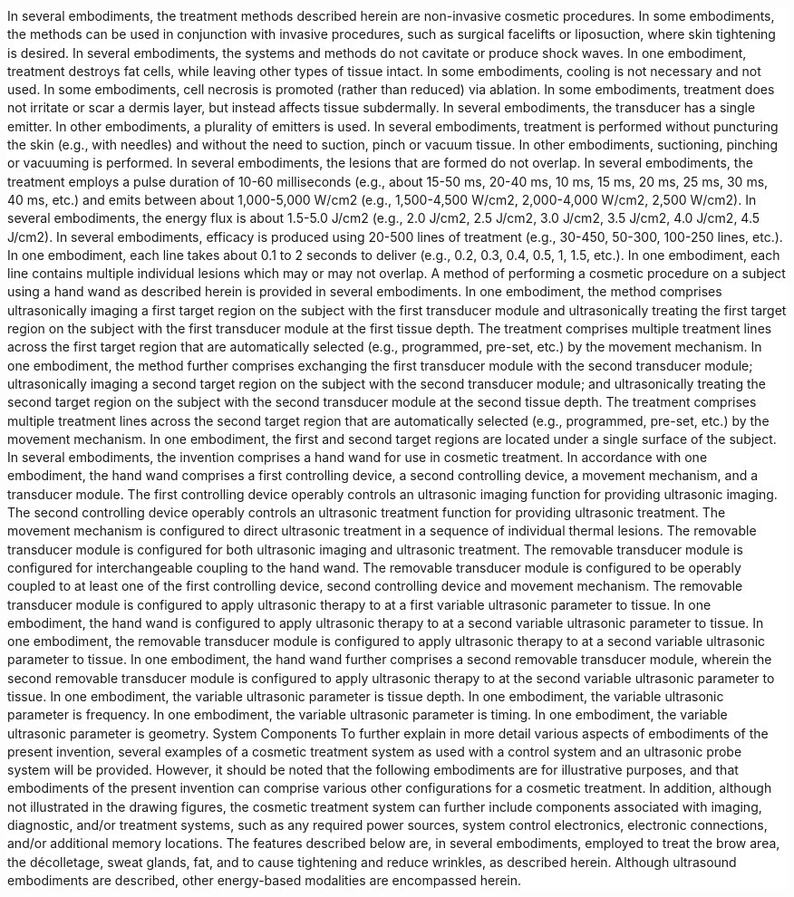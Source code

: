 In several embodiments, the treatment methods described herein are non-invasive cosmetic procedures. In some embodiments, the methods can be used in conjunction with invasive procedures, such as surgical facelifts or liposuction, where skin tightening is desired. In several embodiments, the systems and methods do not cavitate or produce shock waves. In one embodiment, treatment destroys fat cells, while leaving other types of tissue intact. In some embodiments, cooling is not necessary and not used. In some embodiments, cell necrosis is promoted (rather than reduced) via ablation. In some embodiments, treatment does not irritate or scar a dermis layer, but instead affects tissue subdermally. In several embodiments, the transducer has a single emitter. In other embodiments, a plurality of emitters is used. In several embodiments, treatment is performed without puncturing the skin (e.g., with needles) and without the need to suction, pinch or vacuum tissue. In other embodiments, suctioning, pinching or vacuuming is performed. In several embodiments, the lesions that are formed do not overlap. In several embodiments, the treatment employs a pulse duration of 10-60 milliseconds (e.g., about 15-50 ms, 20-40 ms, 10 ms, 15 ms, 20 ms, 25 ms, 30 ms, 40 ms, etc.) and emits between about 1,000-5,000 W/cm2 (e.g., 1,500-4,500 W/cm2, 2,000-4,000 W/cm2, 2,500 W/cm2). In several embodiments, the energy flux is about 1.5-5.0 J/cm2 (e.g., 2.0 J/cm2, 2.5 J/cm2, 3.0 J/cm2, 3.5 J/cm2, 4.0 J/cm2, 4.5 J/cm2). In several embodiments, efficacy is produced using 20-500 lines of treatment (e.g., 30-450, 50-300, 100-250 lines, etc.). In one embodiment, each line takes about 0.1 to 2 seconds to deliver (e.g., 0.2, 0.3, 0.4, 0.5, 1, 1.5, etc.). In one embodiment, each line contains multiple individual lesions which may or may not overlap.
A method of performing a cosmetic procedure on a subject using a hand wand as described herein is provided in several embodiments. In one embodiment, the method comprises ultrasonically imaging a first target region on the subject with the first transducer module and ultrasonically treating the first target region on the subject with the first transducer module at the first tissue depth. The treatment comprises multiple treatment lines across the first target region that are automatically selected (e.g., programmed, pre-set, etc.) by the movement mechanism. In one embodiment, the method further comprises exchanging the first transducer module with the second transducer module; ultrasonically imaging a second target region on the subject with the second transducer module; and ultrasonically treating the second target region on the subject with the second transducer module at the second tissue depth. The treatment comprises multiple treatment lines across the second target region that are automatically selected (e.g., programmed, pre-set, etc.) by the movement mechanism. In one embodiment, the first and second target regions are located under a single surface of the subject.
In several embodiments, the invention comprises a hand wand for use in cosmetic treatment. In accordance with one embodiment, the hand wand comprises a first controlling device, a second controlling device, a movement mechanism, and a transducer module. The first controlling device operably controls an ultrasonic imaging function for providing ultrasonic imaging. The second controlling device operably controls an ultrasonic treatment function for providing ultrasonic treatment. The movement mechanism is configured to direct ultrasonic treatment in a sequence of individual thermal lesions. The removable transducer module is configured for both ultrasonic imaging and ultrasonic treatment. The removable transducer module is configured for interchangeable coupling to the hand wand. The removable transducer module is configured to be operably coupled to at least one of the first controlling device, second controlling device and movement mechanism. The removable transducer module is configured to apply ultrasonic therapy to at a first variable ultrasonic parameter to tissue.
In one embodiment, the hand wand is configured to apply ultrasonic therapy to at a second variable ultrasonic parameter to tissue. In one embodiment, the removable transducer module is configured to apply ultrasonic therapy to at a second variable ultrasonic parameter to tissue. In one embodiment, the hand wand further comprises a second removable transducer module, wherein the second removable transducer module is configured to apply ultrasonic therapy to at the second variable ultrasonic parameter to tissue. In one embodiment, the variable ultrasonic parameter is tissue depth. In one embodiment, the variable ultrasonic parameter is frequency. In one embodiment, the variable ultrasonic parameter is timing. In one embodiment, the variable ultrasonic parameter is geometry.
System Components
To further explain in more detail various aspects of embodiments of the present invention, several examples of a cosmetic treatment system as used with a control system and an ultrasonic probe system will be provided. However, it should be noted that the following embodiments are for illustrative purposes, and that embodiments of the present invention can comprise various other configurations for a cosmetic treatment. In addition, although not illustrated in the drawing figures, the cosmetic treatment system can further include components associated with imaging, diagnostic, and/or treatment systems, such as any required power sources, system control electronics, electronic connections, and/or additional memory locations. The features described below are, in several embodiments, employed to treat the brow area, the décolletage, sweat glands, fat, and to cause tightening and reduce wrinkles, as described herein. Although ultrasound embodiments are described, other energy-based modalities are encompassed herein.